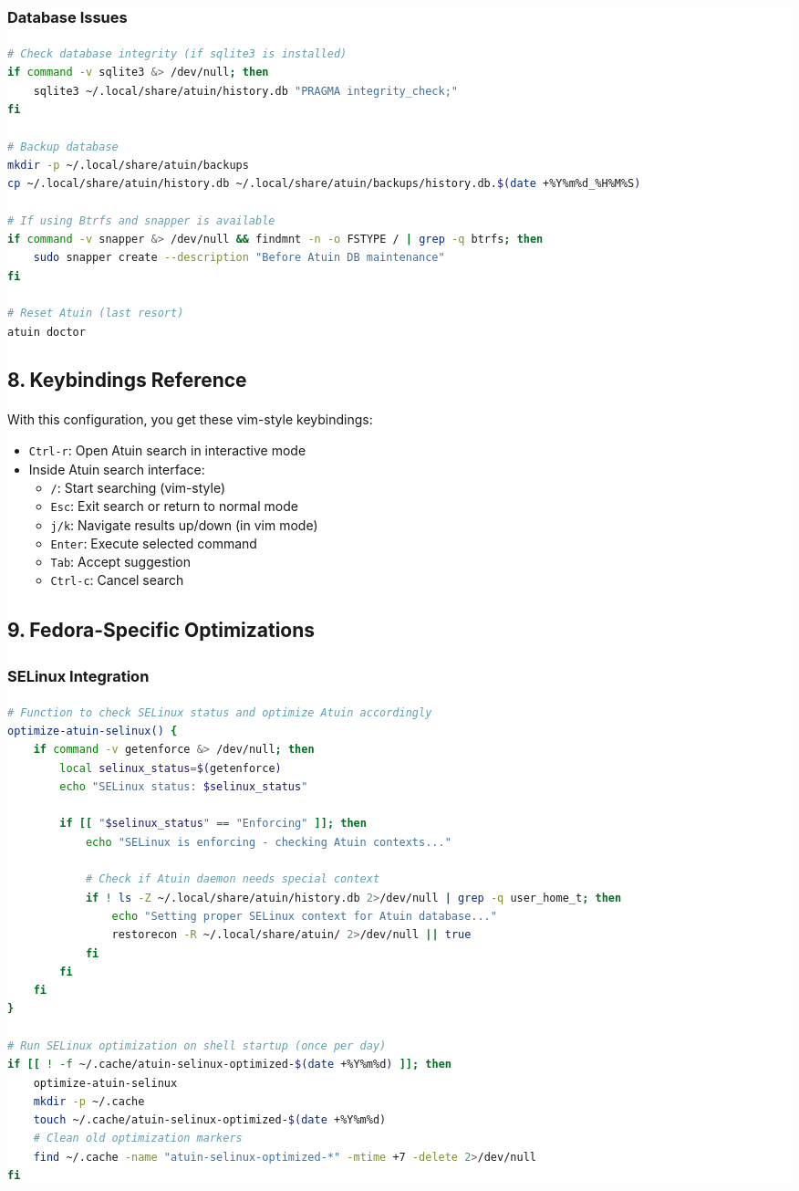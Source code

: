 ### Database Issues
```bash
# Check database integrity (if sqlite3 is installed)
if command -v sqlite3 &> /dev/null; then
    sqlite3 ~/.local/share/atuin/history.db "PRAGMA integrity_check;"
fi

# Backup database
mkdir -p ~/.local/share/atuin/backups
cp ~/.local/share/atuin/history.db ~/.local/share/atuin/backups/history.db.$(date +%Y%m%d_%H%M%S)

# If using Btrfs and snapper is available
if command -v snapper &> /dev/null && findmnt -n -o FSTYPE / | grep -q btrfs; then
    sudo snapper create --description "Before Atuin DB maintenance"
fi

# Reset Atuin (last resort)
atuin doctor
```

## 8. Keybindings Reference

With this configuration, you get these vim-style keybindings:

- `Ctrl-r`: Open Atuin search in interactive mode
- Inside Atuin search interface:
  - `/`: Start searching (vim-style)
  - `Esc`: Exit search or return to normal mode
  - `j/k`: Navigate results up/down (in vim mode)
  - `Enter`: Execute selected command
  - `Tab`: Accept suggestion
  - `Ctrl-c`: Cancel search

## 9. Fedora-Specific Optimizations

### SELinux Integration
```bash
# Function to check SELinux status and optimize Atuin accordingly
optimize-atuin-selinux() {
    if command -v getenforce &> /dev/null; then
        local selinux_status=$(getenforce)
        echo "SELinux status: $selinux_status"
        
        if [[ "$selinux_status" == "Enforcing" ]]; then
            echo "SELinux is enforcing - checking Atuin contexts..."
            
            # Check if Atuin daemon needs special context
            if ! ls -Z ~/.local/share/atuin/history.db 2>/dev/null | grep -q user_home_t; then
                echo "Setting proper SELinux context for Atuin database..."
                restorecon -R ~/.local/share/atuin/ 2>/dev/null || true
            fi
        fi
    fi
}

# Run SELinux optimization on shell startup (once per day)
if [[ ! -f ~/.cache/atuin-selinux-optimized-$(date +%Y%m%d) ]]; then
    optimize-atuin-selinux
    mkdir -p ~/.cache
    touch ~/.cache/atuin-selinux-optimized-$(date +%Y%m%d)
    # Clean old optimization markers
    find ~/.cache -name "atuin-selinux-optimized-*" -mtime +7 -delete 2>/dev/null
fi
```